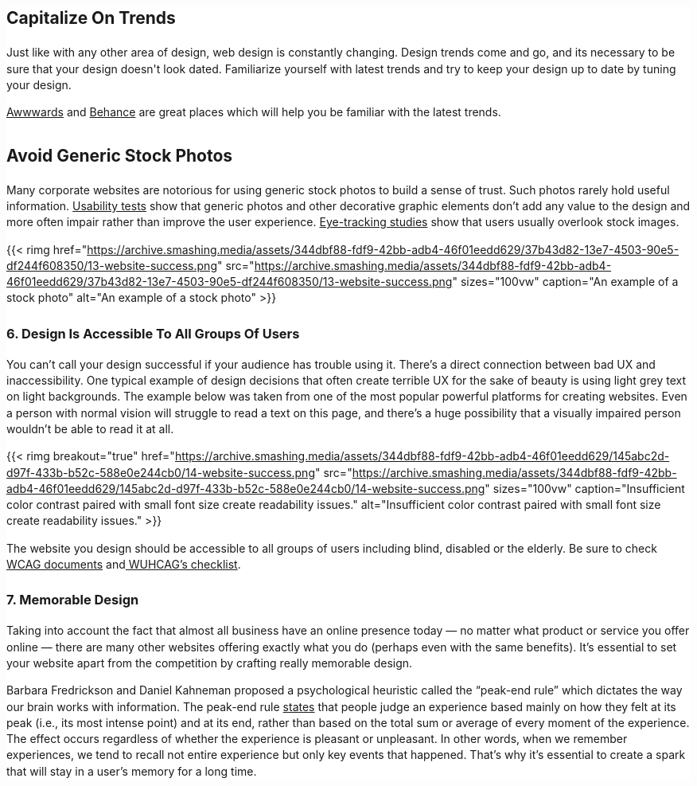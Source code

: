 ## Capitalize On Trends

Just like with any other area of design, web design is constantly changing. Design trends come and go, and its necessary to be sure that your design doesn't look dated. Familiarize yourself with latest trends and try to keep your design up to date by tuning your design.

[Awwwards](https://www.awwwards.com/) and [Behance](https://www.behance.net/) are great places which will help you be familiar with the latest trends.

## Avoid Generic Stock Photos

Many corporate websites are notorious for using generic stock photos to build a sense of trust. Such photos rarely hold useful information. [Usability tests](https://articles.uie.com/deciding_when_graphics_help/) show that generic photos and other decorative graphic elements don’t add any value to the design and more often impair rather than improve the user experience. [Eye-tracking studies](https://www.ojr.org/070312ruel/) show that users usually overlook stock images.

{{< rimg href="https://archive.smashing.media/assets/344dbf88-fdf9-42bb-adb4-46f01eedd629/37b43d82-13e7-4503-90e5-df244f608350/13-website-success.png" src="https://archive.smashing.media/assets/344dbf88-fdf9-42bb-adb4-46f01eedd629/37b43d82-13e7-4503-90e5-df244f608350/13-website-success.png" sizes="100vw" caption="An example of a stock photo" alt="An example of a stock photo" >}}

### 6. Design Is Accessible To All Groups Of Users

You can’t call your design successful if your audience has trouble using it. There’s a direct connection between bad UX and inaccessibility. One typical example of design decisions that often create terrible UX for the sake of beauty is using light grey text on light backgrounds. The example below was taken from one of the most popular powerful platforms for creating websites. Even a person with normal vision will struggle to read a text on this page, and there’s a huge possibility that a visually impaired person wouldn’t be able to read it at all.

{{< rimg breakout="true" href="https://archive.smashing.media/assets/344dbf88-fdf9-42bb-adb4-46f01eedd629/145abc2d-d97f-433b-b52c-588e0e244cb0/14-website-success.png" src="https://archive.smashing.media/assets/344dbf88-fdf9-42bb-adb4-46f01eedd629/145abc2d-d97f-433b-b52c-588e0e244cb0/14-website-success.png" sizes="100vw" caption="Insufficient color contrast paired with small font size create readability issues." alt="Insufficient color contrast paired with small font size create readability issues." >}}

The website you design should be accessible to all groups of users including blind, disabled or the elderly. Be sure to check[ WCAG documents](https://www.w3.org/WAI/WCAG20/quickref/?showtechniques=313%2C315%5C) and[ WUHCAG’s checklist](https://www.wuhcag.com/wcag-checklist/).

### 7. Memorable Design

Taking into account the fact that almost all business have an online presence today &mdash; no matter what product or service you offer online &mdash; there are many other websites offering exactly what you do (perhaps even with the same benefits). It’s essential to set your website apart from the competition by crafting really memorable design.

Barbara Fredrickson and Daniel Kahneman proposed a psychological heuristic called the “peak-end rule” which dictates the way our brain works with information. The peak-end rule [states](https://en.wikipedia.org/wiki/Peak%E2%80%93end_rule) that people judge an experience based mainly on how they felt at its peak (i.e., its most intense point) and at its end, rather than based on the total sum or average of every moment of the experience. The effect occurs regardless of whether the experience is pleasant or unpleasant. In other words, when we remember experiences, we tend to recall not entire experience but only key events that happened. That’s why it’s essential to create a spark that will stay in a user’s memory for a long time.
